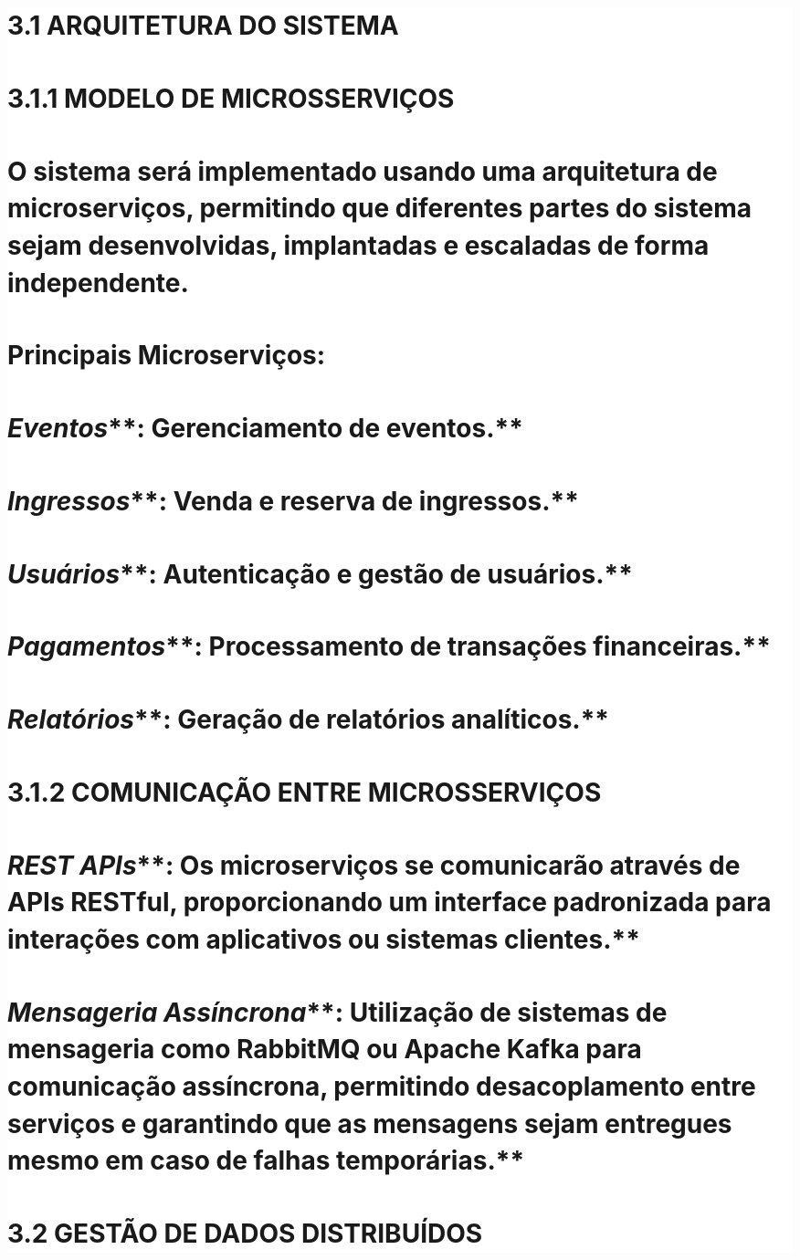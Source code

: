 # **3.1 ARQUITETURA DO SISTEMA**

# **3.1.1 MODELO DE MICROSSERVIÇOS**

# **O sistema será implementado usando uma arquitetura de microserviços, permitindo que diferentes partes do sistema sejam desenvolvidas, implantadas e escaladas de forma independente.**

# **Principais Microserviços:**

# *Eventos***: Gerenciamento de eventos.**

# *Ingressos***: Venda e reserva de ingressos.**

# *Usuários***: Autenticação e gestão de usuários.**

# *Pagamentos***: Processamento de transações financeiras.**

# *Relatórios***: Geração de relatórios analíticos.**

# **3.1.2 COMUNICAÇÃO ENTRE MICROSSERVIÇOS**

# *REST APIs***: Os microserviços se comunicarão através de APIs RESTful, proporcionando um interface padronizada para interações com aplicativos ou sistemas clientes.**

# *Mensageria Assíncrona***: Utilização de sistemas de mensageria como RabbitMQ ou Apache Kafka para comunicação assíncrona, permitindo desacoplamento entre serviços e garantindo que as mensagens sejam entregues mesmo em caso de falhas temporárias.**

# **3.2 GESTÃO DE DADOS DISTRIBUÍDOS**
